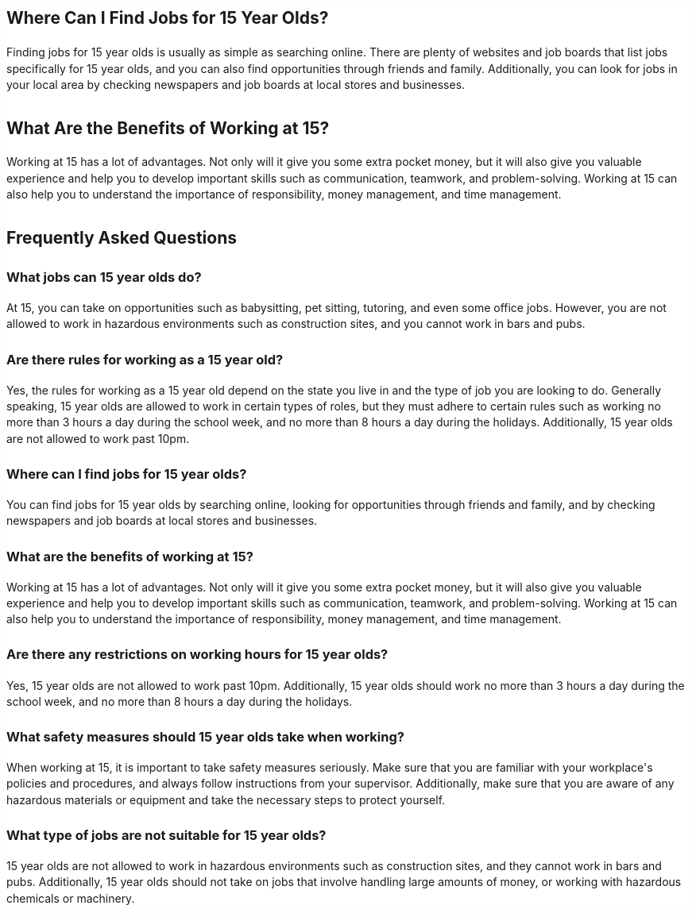 <h2>Where Can I Find Jobs for 15 Year Olds?</h2>

<p>Finding jobs for 15 year olds is usually as simple as searching online. There are plenty of websites and job boards that list jobs specifically for 15 year olds, and you can also find opportunities through friends and family. Additionally, you can look for jobs in your local area by checking newspapers and job boards at local stores and businesses. </p>

<h2>What Are the Benefits of Working at 15?</h2>

<p>Working at 15 has a lot of advantages. Not only will it give you some extra pocket money, but it will also give you valuable experience and help you to develop important skills such as communication, teamwork, and problem-solving. Working at 15 can also help you to understand the importance of responsibility, money management, and time management. </p>

<h2>Frequently Asked Questions</h2>

<h3>What jobs can 15 year olds do?</h3>

<p>At 15, you can take on opportunities such as babysitting, pet sitting, tutoring, and even some office jobs. However, you are not allowed to work in hazardous environments such as construction sites, and you cannot work in bars and pubs.</p>

<h3>Are there rules for working as a 15 year old?</h3>

<p>Yes, the rules for working as a 15 year old depend on the state you live in and the type of job you are looking to do. Generally speaking, 15 year olds are allowed to work in certain types of roles, but they must adhere to certain rules such as working no more than 3 hours a day during the school week, and no more than 8 hours a day during the holidays. Additionally, 15 year olds are not allowed to work past 10pm.</p>

<h3>Where can I find jobs for 15 year olds?</h3>

<p>You can find jobs for 15 year olds by searching online, looking for opportunities through friends and family, and by checking newspapers and job boards at local stores and businesses.</p>

<h3>What are the benefits of working at 15?</h3>

<p>Working at 15 has a lot of advantages. Not only will it give you some extra pocket money, but it will also give you valuable experience and help you to develop important skills such as communication, teamwork, and problem-solving. Working at 15 can also help you to understand the importance of responsibility, money management, and time management.</p>

<h3>Are there any restrictions on working hours for 15 year olds?</h3>

<p>Yes, 15 year olds are not allowed to work past 10pm. Additionally, 15 year olds should work no more than 3 hours a day during the school week, and no more than 8 hours a day during the holidays.</p>

<h3>What safety measures should 15 year olds take when working?</h3>

<p>When working at 15, it is important to take safety measures seriously. Make sure that you are familiar with your workplace's policies and procedures, and always follow instructions from your supervisor. Additionally, make sure that you are aware of any hazardous materials or equipment and take the necessary steps to protect yourself.</p>

<h3>What type of jobs are not suitable for 15 year olds?</h3>

<p>15 year olds are not allowed to work in hazardous environments such as construction sites, and they cannot work in bars and pubs. Additionally, 15 year olds should not take on jobs that involve handling large amounts of money, or working with hazardous chemicals or machinery.</p>
